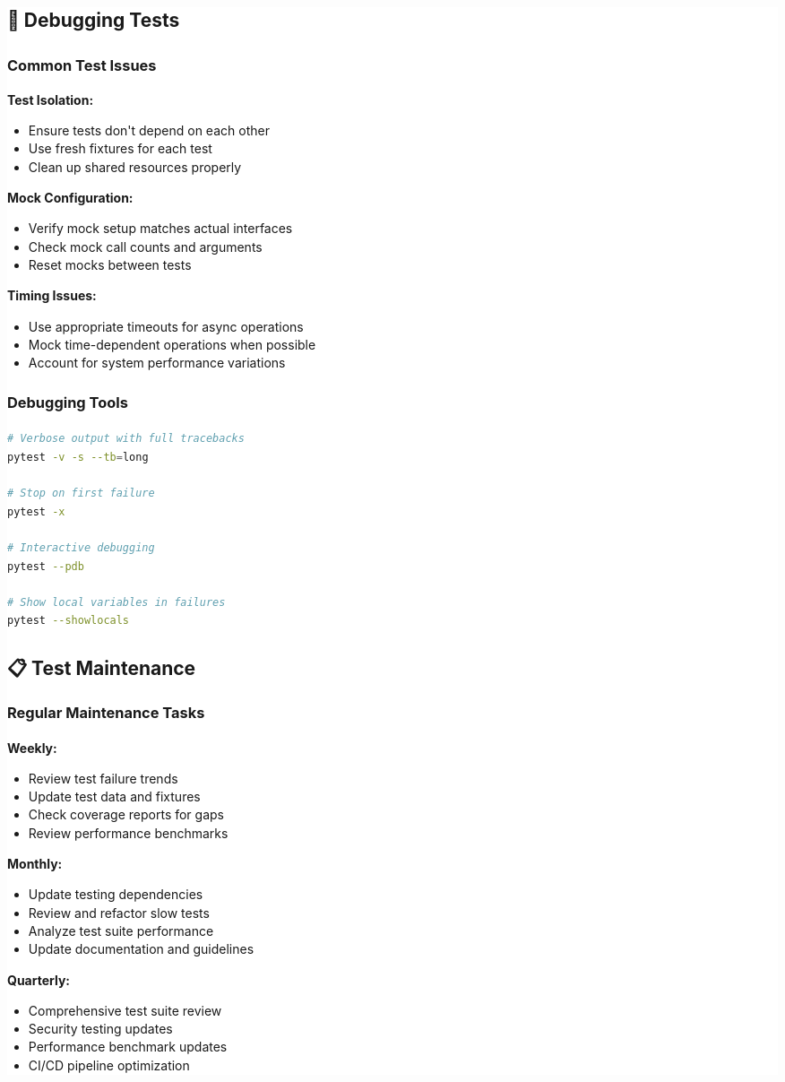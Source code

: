 ## 🐛 Debugging Tests

### Common Test Issues

**Test Isolation:**
- Ensure tests don't depend on each other
- Use fresh fixtures for each test
- Clean up shared resources properly

**Mock Configuration:**
- Verify mock setup matches actual interfaces
- Check mock call counts and arguments
- Reset mocks between tests

**Timing Issues:**
- Use appropriate timeouts for async operations
- Mock time-dependent operations when possible
- Account for system performance variations

### Debugging Tools

```bash
# Verbose output with full tracebacks
pytest -v -s --tb=long

# Stop on first failure
pytest -x

# Interactive debugging
pytest --pdb

# Show local variables in failures
pytest --showlocals
```

## 📋 Test Maintenance

### Regular Maintenance Tasks

**Weekly:**
- Review test failure trends
- Update test data and fixtures
- Check coverage reports for gaps
- Review performance benchmarks

**Monthly:**
- Update testing dependencies
- Review and refactor slow tests
- Analyze test suite performance
- Update documentation and guidelines

**Quarterly:**
- Comprehensive test suite review
- Security testing updates
- Performance benchmark updates
- CI/CD pipeline optimization
